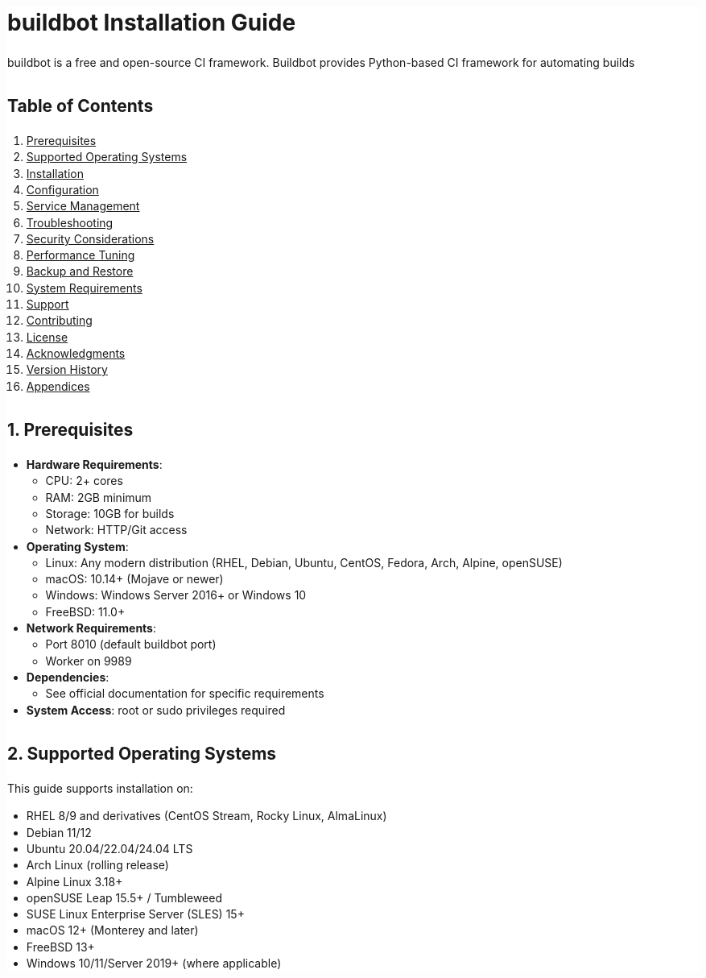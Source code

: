 # buildbot Installation Guide

buildbot is a free and open-source CI framework. Buildbot provides Python-based CI framework for automating builds

## Table of Contents
1. [Prerequisites](#prerequisites)
2. [Supported Operating Systems](#supported-operating-systems)
3. [Installation](#installation)
4. [Configuration](#configuration)
5. [Service Management](#service-management)
6. [Troubleshooting](#troubleshooting)
7. [Security Considerations](#security-considerations)
8. [Performance Tuning](#performance-tuning)
9. [Backup and Restore](#backup-and-restore)
10. [System Requirements](#system-requirements)
11. [Support](#support)
12. [Contributing](#contributing)
13. [License](#license)
14. [Acknowledgments](#acknowledgments)
15. [Version History](#version-history)
16. [Appendices](#appendices)

## 1. Prerequisites

- **Hardware Requirements**:
  - CPU: 2+ cores
  - RAM: 2GB minimum
  - Storage: 10GB for builds
  - Network: HTTP/Git access
- **Operating System**: 
  - Linux: Any modern distribution (RHEL, Debian, Ubuntu, CentOS, Fedora, Arch, Alpine, openSUSE)
  - macOS: 10.14+ (Mojave or newer)
  - Windows: Windows Server 2016+ or Windows 10
  - FreeBSD: 11.0+
- **Network Requirements**:
  - Port 8010 (default buildbot port)
  - Worker on 9989
- **Dependencies**:
  - See official documentation for specific requirements
- **System Access**: root or sudo privileges required


## 2. Supported Operating Systems

This guide supports installation on:
- RHEL 8/9 and derivatives (CentOS Stream, Rocky Linux, AlmaLinux)
- Debian 11/12
- Ubuntu 20.04/22.04/24.04 LTS
- Arch Linux (rolling release)
- Alpine Linux 3.18+
- openSUSE Leap 15.5+ / Tumbleweed
- SUSE Linux Enterprise Server (SLES) 15+
- macOS 12+ (Monterey and later) 
- FreeBSD 13+
- Windows 10/11/Server 2019+ (where applicable)
